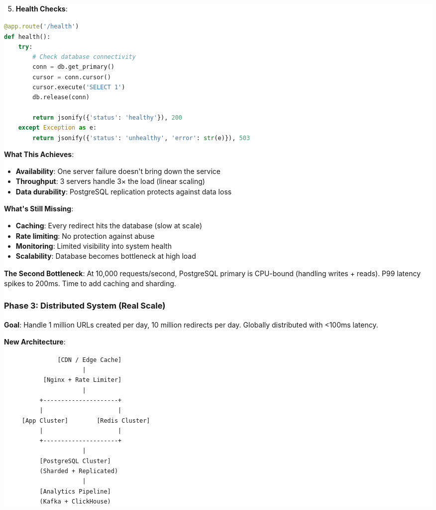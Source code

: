5. **Health Checks**:

```python
@app.route('/health')
def health():
    try:
        # Check database connectivity
        conn = db.get_primary()
        cursor = conn.cursor()
        cursor.execute('SELECT 1')
        db.release(conn)

        return jsonify({'status': 'healthy'}), 200
    except Exception as e:
        return jsonify({'status': 'unhealthy', 'error': str(e)}), 503
```

**What This Achieves**:
- **Availability**: One server failure doesn't bring down the service
- **Throughput**: 3 servers handle 3× the load (linear scaling)
- **Data durability**: PostgreSQL replication protects against data loss

**What's Still Missing**:
- **Caching**: Every redirect hits the database (slow at scale)
- **Rate limiting**: No protection against abuse
- **Monitoring**: Limited visibility into system health
- **Scalability**: Database becomes bottleneck at high load

**The Second Bottleneck**: At 10,000 requests/second, PostgreSQL primary is CPU-bound (handling writes + reads). P99 latency spikes to 200ms. Time to add caching and sharding.

### Phase 3: Distributed System (Real Scale)

**Goal**: Handle 1 million URLs created per day, 10 million redirects per day. Globally distributed with <100ms latency.

**New Architecture**:
```
               [CDN / Edge Cache]
                      |
           [Nginx + Rate Limiter]
                      |
          +---------------------+
          |                     |
     [App Cluster]        [Redis Cluster]
          |                     |
          +---------------------+
                      |
          [PostgreSQL Cluster]
          (Sharded + Replicated)
                      |
          [Analytics Pipeline]
          (Kafka + ClickHouse)
```
